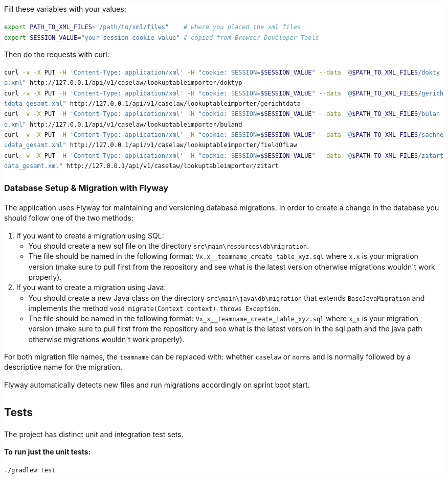 Fill these variables with your values:

```bash
export PATH_TO_XML_FILES="/path/to/xml/files"    # where you placed the xml files
export SESSION_VALUE="your-session-cookie-value" # copied from Browser Developer Tools
```

Then do the requests with curl:

```bash
curl -v -X PUT -H 'Content-Type: application/xml' -H "cookie: SESSION=$SESSION_VALUE" --data "@$PATH_TO_XML_FILES/doktyp.xml" http://127.0.0.1/api/v1/caselaw/lookuptableimporter/doktyp
curl -v -X PUT -H 'Content-Type: application/xml' -H "cookie: SESSION=$SESSION_VALUE" --data "@$PATH_TO_XML_FILES/gerichtdata_gesamt.xml" http://127.0.0.1/api/v1/caselaw/lookuptableimporter/gerichtdata
curl -v -X PUT -H 'Content-Type: application/xml' -H "cookie: SESSION=$SESSION_VALUE" --data "@$PATH_TO_XML_FILES/buland.xml" http://127.0.0.1/api/v1/caselaw/lookuptableimporter/buland
curl -v -X PUT -H 'Content-Type: application/xml' -H "cookie: SESSION=$SESSION_VALUE" --data "@$PATH_TO_XML_FILES/sachneudata_gesamt.xml" http://127.0.0.1/api/v1/caselaw/lookuptableimporter/fieldOfLaw
curl -v -X PUT -H 'Content-Type: application/xml' -H "cookie: SESSION=$SESSION_VALUE" --data "@$PATH_TO_XML_FILES/zitartdata_gesamt.xml" http://127.0.0.1/api/v1/caselaw/lookuptableimporter/zitart
```

### Database Setup & Migration with Flyway

The application uses Flyway for maintaining and versioning database migrations. In order to create a change in the database you should follow one of the two methods:

1. If you want to create a migration using SQL:
   - You should create a new sql file on the directory `src\main\resources\db\migration`.
   - The file should be named in the following format: `Vx.x__teamname_create_table_xyz.sql` where `x.x` is your migration version (make sure to pull first from the repository and see what is the latest version otherwise migrations wouldn't work properly).
2. If you want to create a migration using Java:
   - You should create a new Java class on the directory `src\main\java\db\migration` that extends `BaseJavaMigration` and implements the method `void migrate(Context context) throws Exception`.
   - The file should be named in the following format: `Vx_x__teamname_create_table_xyz.sql` where `x_x` is your migration version (make sure to pull first from the repository and see what is the latest version in the sql path and the java path otherwise migrations wouldn't work properly).

For both migration file names, the `teamname` can be replaced with: whether `caselaw` or `norms` and is normally followed by a descriptive name for the migration.

Flyway automatically detects new files and run migrations accordingly on sprint boot start.

## Tests

The project has distinct unit and integration test sets.

**To run just the unit tests:**

```bash
./gradlew test
```
